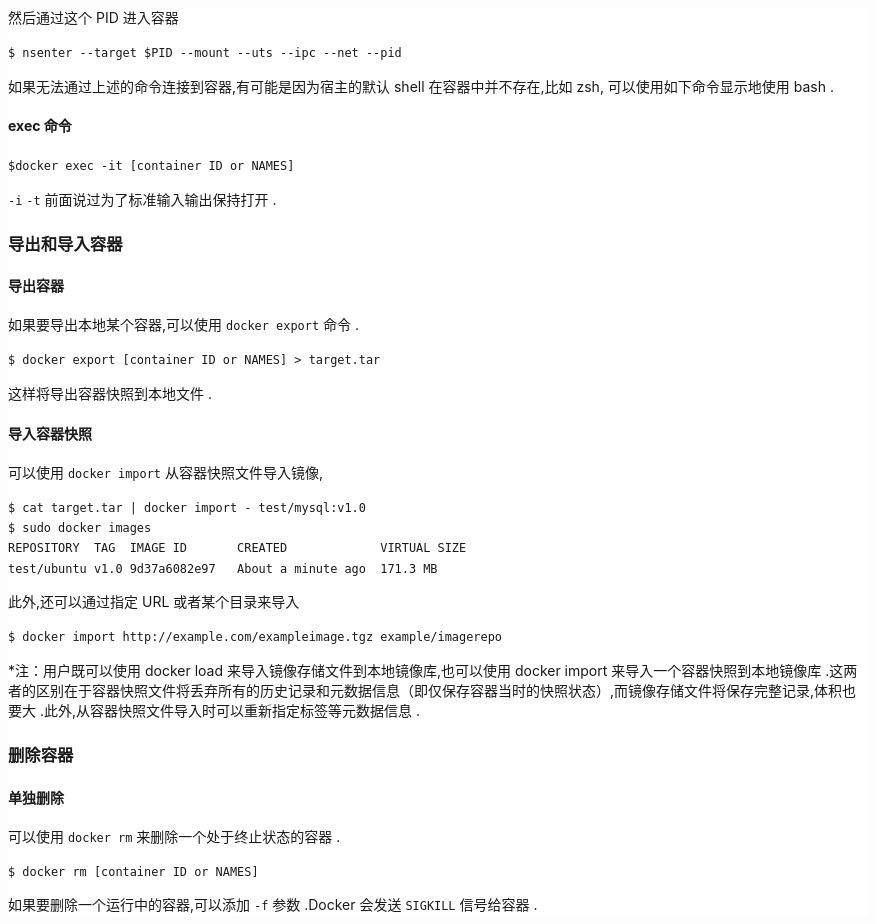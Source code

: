 然后通过这个 PID 进入容器

```shell
$ nsenter --target $PID --mount --uts --ipc --net --pid
```

如果无法通过上述的命令连接到容器,有可能是因为宿主的默认 shell 在容器中并不存在,比如 zsh, 可以使用如下命令显示地使用 bash .

#### exec 命令

```shell
$docker exec -it [container ID or NAMES]
```

`-i` `-t` 前面说过为了标准输入输出保持打开 .

### 导出和导入容器

#### 导出容器

如果要导出本地某个容器,可以使用 `docker export` 命令 .

```shell
$ docker export [container ID or NAMES] > target.tar
```

这样将导出容器快照到本地文件 .

#### 导入容器快照

可以使用 `docker import` 从容器快照文件导入镜像,

```shell
$ cat target.tar | docker import - test/mysql:v1.0
$ sudo docker images
REPOSITORY  TAG  IMAGE ID 		CREATED 			VIRTUAL SIZE
test/ubuntu v1.0 9d37a6082e97 	About a minute ago 	171.3 MB
```

此外,还可以通过指定 URL 或者某个目录来导入

``` shell
$ docker import http://example.com/exampleimage.tgz example/imagerepo
```

*注：用户既可以使用 docker load 来导入镜像存储文件到本地镜像库,也可以使用 docker import 来导入一个容器快照到本地镜像库 .这两者的区别在于容器快照文件将丢弃所有的历史记录和元数据信息（即仅保存容器当时的快照状态）,而镜像存储文件将保存完整记录,体积也要大 .此外,从容器快照文件导入时可以重新指定标签等元数据信息 .

### 删除容器

#### 单独删除

可以使用 `docker rm` 来删除一个处于终止状态的容器 .

```shell
$ docker rm [container ID or NAMES]
```

如果要删除一个运行中的容器,可以添加 `-f` 参数 .Docker 会发送 `SIGKILL` 信号给容器 .
